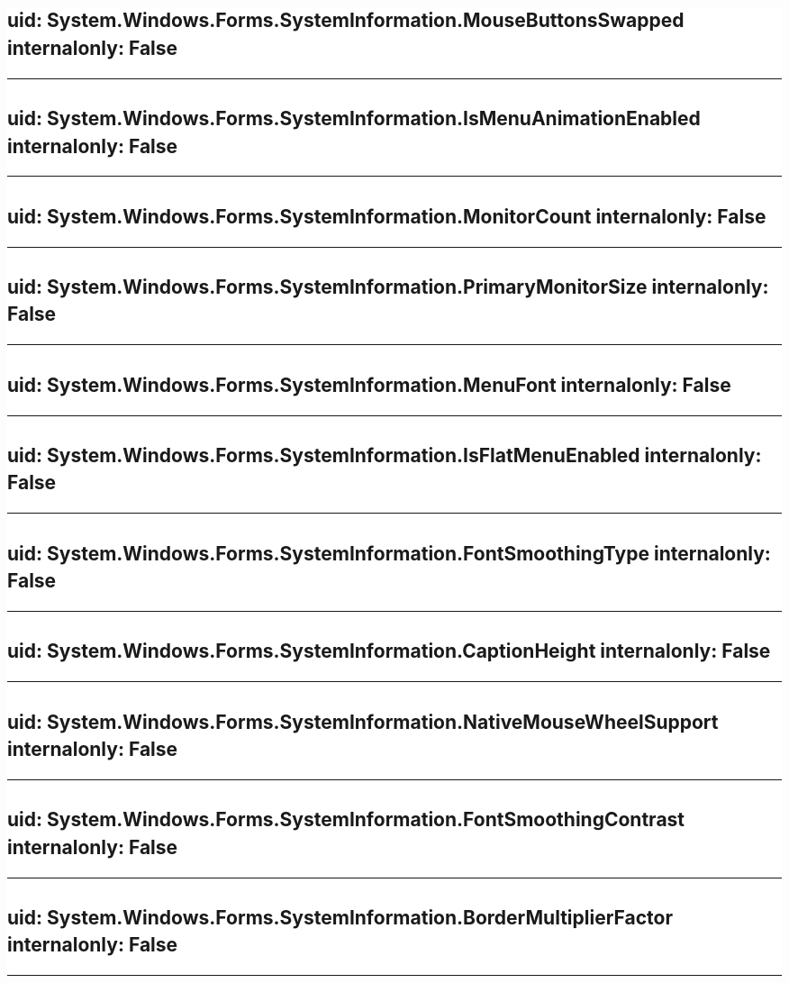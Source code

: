 uid: System.Windows.Forms.SystemInformation.MouseButtonsSwapped
internalonly: False
---

---
uid: System.Windows.Forms.SystemInformation.IsMenuAnimationEnabled
internalonly: False
---

---
uid: System.Windows.Forms.SystemInformation.MonitorCount
internalonly: False
---

---
uid: System.Windows.Forms.SystemInformation.PrimaryMonitorSize
internalonly: False
---

---
uid: System.Windows.Forms.SystemInformation.MenuFont
internalonly: False
---

---
uid: System.Windows.Forms.SystemInformation.IsFlatMenuEnabled
internalonly: False
---

---
uid: System.Windows.Forms.SystemInformation.FontSmoothingType
internalonly: False
---

---
uid: System.Windows.Forms.SystemInformation.CaptionHeight
internalonly: False
---

---
uid: System.Windows.Forms.SystemInformation.NativeMouseWheelSupport
internalonly: False
---

---
uid: System.Windows.Forms.SystemInformation.FontSmoothingContrast
internalonly: False
---

---
uid: System.Windows.Forms.SystemInformation.BorderMultiplierFactor
internalonly: False
---

---